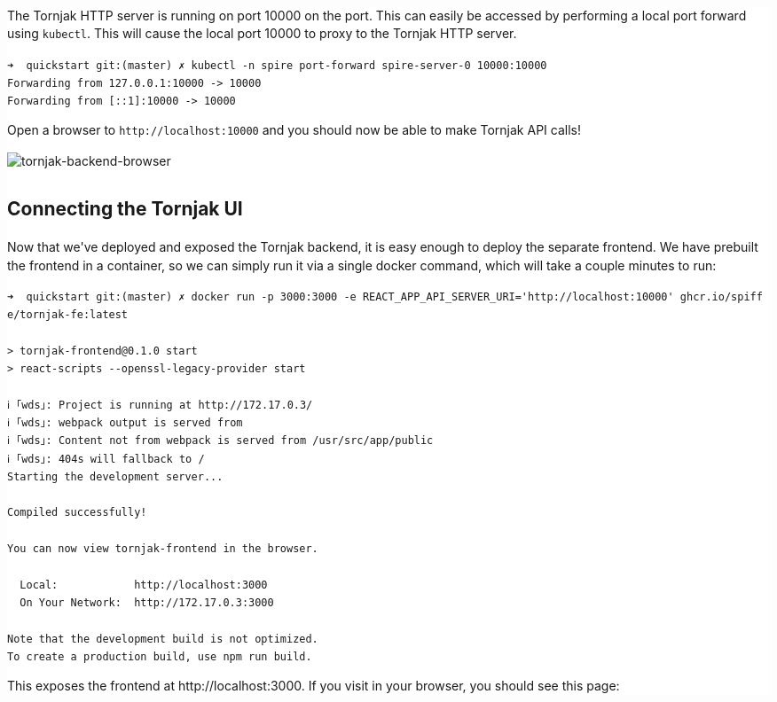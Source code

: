 The Tornjak HTTP server is running on port 10000 on the port. This can easily be accessed by performing a local port forward using `kubectl`. This will cause the local port 10000 to proxy to the Tornjak HTTP server.

```
➜  quickstart git:(master) ✗ kubectl -n spire port-forward spire-server-0 10000:10000
Forwarding from 127.0.0.1:10000 -> 10000
Forwarding from [::1]:10000 -> 10000
```

Open a browser to `http://localhost:10000` and you should now be able to make Tornjak API calls!

![tornjak-backend-browser](rsrc/tornjak-backend-browser.png?raw=true)

## Connecting the Tornjak UI

Now that we've deployed and exposed the Tornjak backend, it is easy enough to deploy the separate frontend. We have prebuilt the frontend in a container, so we can simply run it via a single docker command, which will take a couple minutes to run: 

```
➜  quickstart git:(master) ✗ docker run -p 3000:3000 -e REACT_APP_API_SERVER_URI='http://localhost:10000' ghcr.io/spiffe/tornjak-fe:latest 

> tornjak-frontend@0.1.0 start
> react-scripts --openssl-legacy-provider start

ℹ ｢wds｣: Project is running at http://172.17.0.3/
ℹ ｢wds｣: webpack output is served from 
ℹ ｢wds｣: Content not from webpack is served from /usr/src/app/public
ℹ ｢wds｣: 404s will fallback to /
Starting the development server...

Compiled successfully!

You can now view tornjak-frontend in the browser.

  Local:            http://localhost:3000
  On Your Network:  http://172.17.0.3:3000

Note that the development build is not optimized.
To create a production build, use npm run build.
```

This exposes the frontend at http://localhost:3000.  If you visit in your browser, you should see this page:
